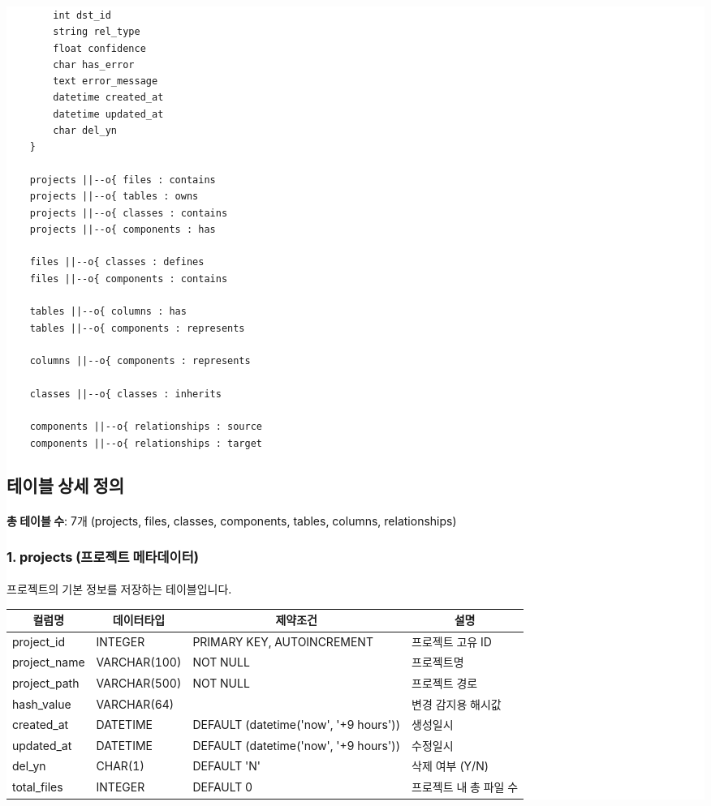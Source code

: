 ```mermaid
        int dst_id
        string rel_type
        float confidence
        char has_error
        text error_message
        datetime created_at
        datetime updated_at
        char del_yn
    }

    projects ||--o{ files : contains
    projects ||--o{ tables : owns
    projects ||--o{ classes : contains
    projects ||--o{ components : has
    
    files ||--o{ classes : defines
    files ||--o{ components : contains
    
    tables ||--o{ columns : has
    tables ||--o{ components : represents
    
    columns ||--o{ components : represents
    
    classes ||--o{ classes : inherits
    
    components ||--o{ relationships : source
    components ||--o{ relationships : target
```

## 테이블 상세 정의

**총 테이블 수**: 7개 (projects, files, classes, components, tables, columns, relationships)

### 1. projects (프로젝트 메타데이터)

프로젝트의 기본 정보를 저장하는 테이블입니다.

| 컬럼명          | 데이터타입        | 제약조건                                  | 설명          |
| ------------ | ------------ | ------------------------------------- | ----------- |
| project_id   | INTEGER      | PRIMARY KEY, AUTOINCREMENT            | 프로젝트 고유 ID  |
| project_name | VARCHAR(100) | NOT NULL                              | 프로젝트명       |
| project_path | VARCHAR(500) | NOT NULL                              | 프로젝트 경로     |
| hash_value   | VARCHAR(64)  |                                       | 변경 감지용 해시값  |
| created_at   | DATETIME     | DEFAULT (datetime('now', '+9 hours')) | 생성일시        |
| updated_at   | DATETIME     | DEFAULT (datetime('now', '+9 hours')) | 수정일시        |
| del_yn       | CHAR(1)      | DEFAULT 'N'                           | 삭제 여부 (Y/N) |
| total_files  | INTEGER      | DEFAULT 0                             | 프로젝트 내 총 파일 수 |
